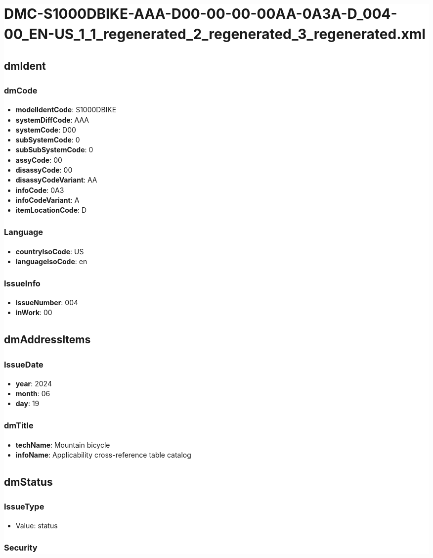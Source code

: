 # DMC-S1000DBIKE-AAA-D00-00-00-00AA-0A3A-D_004-00_EN-US_1_1_regenerated_2_regenerated_3_regenerated.xml

## dmIdent

### dmCode

*   **modelIdentCode**: S1000DBIKE
*   **systemDiffCode**: AAA
*   **systemCode**: D00
*   **subSystemCode**: 0
*   **subSubSystemCode**: 0
*   **assyCode**: 00
*   **disassyCode**: 00
*   **disassyCodeVariant**: AA
*   **infoCode**: 0A3
*   **infoCodeVariant**: A
*   **itemLocationCode**: D

### Language

*   **countryIsoCode**: US
*   **languageIsoCode**: en

### IssueInfo

*   **issueNumber**: 004
*   **inWork**: 00

## dmAddressItems

### IssueDate

*   **year**: 2024
*   **month**: 06
*   **day**: 19

### dmTitle

*   **techName**: Mountain bicycle
*   **infoName**: Applicability cross-reference table catalog

## dmStatus

### IssueType

*   Value: status

### Security
